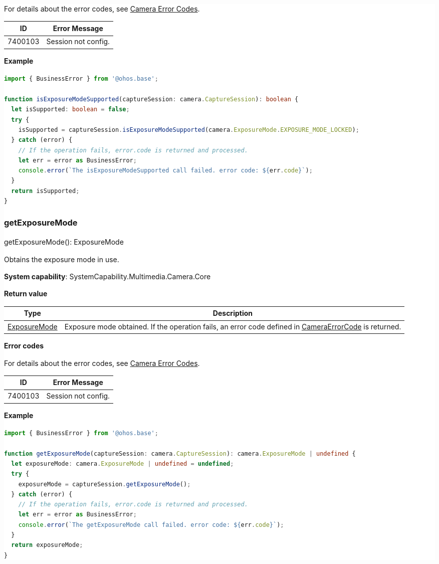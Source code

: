 For details about the error codes, see [Camera Error Codes](../errorcodes/errorcode-camera.md).

| ID        | Error Message       |
| --------------- | --------------- |
| 7400103                |  Session not config.                                   |

**Example**

```ts
import { BusinessError } from '@ohos.base';

function isExposureModeSupported(captureSession: camera.CaptureSession): boolean {
  let isSupported: boolean = false;
  try {
    isSupported = captureSession.isExposureModeSupported(camera.ExposureMode.EXPOSURE_MODE_LOCKED);
  } catch (error) {
    // If the operation fails, error.code is returned and processed.
    let err = error as BusinessError;
    console.error(`The isExposureModeSupported call failed. error code: ${err.code}`);
  }
  return isSupported;
}
```

### getExposureMode

getExposureMode(): ExposureMode

Obtains the exposure mode in use.

**System capability**: SystemCapability.Multimedia.Camera.Core

**Return value**

| Type       | Description                         |
| ---------- | ----------------------------- |
| [ExposureMode](#exposuremode)    | Exposure mode obtained. If the operation fails, an error code defined in [CameraErrorCode](#cameraerrorcode) is returned.|

**Error codes**

For details about the error codes, see [Camera Error Codes](../errorcodes/errorcode-camera.md).

| ID        | Error Message       |
| --------------- | --------------- |
| 7400103                |  Session not config.                                   |

**Example**

```ts
import { BusinessError } from '@ohos.base';

function getExposureMode(captureSession: camera.CaptureSession): camera.ExposureMode | undefined {
  let exposureMode: camera.ExposureMode | undefined = undefined;
  try {
    exposureMode = captureSession.getExposureMode();
  } catch (error) {
    // If the operation fails, error.code is returned and processed.
    let err = error as BusinessError;
    console.error(`The getExposureMode call failed. error code: ${err.code}`);
  }
  return exposureMode;
}
```
